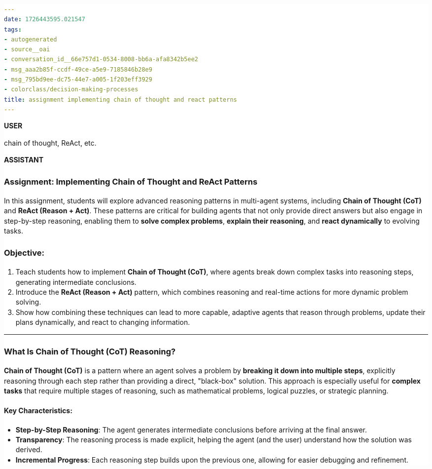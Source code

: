 ```yaml
---
date: 1726443595.021547
tags:
- autogenerated
- source__oai
- conversation_id__66e757d1-0534-8008-bb6a-afa8342b5ee2
- msg_aaa2b85f-ccdf-49ce-a5e9-7185846b28e9
- msg_795bd9ee-dc75-44e7-a005-1f203eff3929
- colorclass/decision-making-processes
title: assignment implementing chain of thought and react patterns
---
```


**USER**

chain of thought, ReAct, etc.


**ASSISTANT**

### **Assignment: Implementing Chain of Thought and ReAct Patterns**

In this assignment, students will explore advanced reasoning patterns in multi-agent systems, including **Chain of Thought (CoT)** and **ReAct (Reason + Act)**. These patterns are critical for building agents that not only provide direct answers but also engage in step-by-step reasoning, enabling them to **solve complex problems**, **explain their reasoning**, and **react dynamically** to evolving tasks.

### **Objective**:
1. Teach students how to implement **Chain of Thought (CoT)**, where agents break down complex tasks into reasoning steps, generating intermediate conclusions.
2. Introduce the **ReAct (Reason + Act)** pattern, which combines reasoning and real-time actions for more dynamic problem solving.
3. Show how combining these techniques can lead to more capable, adaptive agents that reason through problems, update their plans dynamically, and react to changing information.

---

### **What Is Chain of Thought (CoT) Reasoning?**

**Chain of Thought (CoT)** is a pattern where an agent solves a problem by **breaking it down into multiple steps**, explicitly reasoning through each step rather than providing a direct, "black-box" solution. This approach is especially useful for **complex tasks** that require multiple stages of reasoning, such as mathematical problems, logical puzzles, or strategic planning.

#### **Key Characteristics**:
- **Step-by-Step Reasoning**: The agent generates intermediate conclusions before arriving at the final answer.
- **Transparency**: The reasoning process is made explicit, helping the agent (and the user) understand how the solution was derived.
- **Incremental Progress**: Each reasoning step builds upon the previous one, allowing for easier debugging and refinement.
